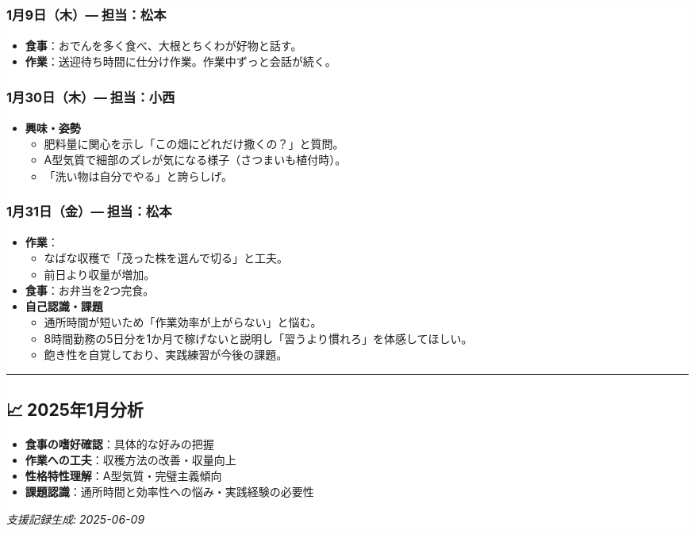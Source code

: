 ### 1月9日（木）― 担当：松本
- **食事**：おでんを多く食べ、大根とちくわが好物と話す。
- **作業**：送迎待ち時間に仕分け作業。作業中ずっと会話が続く。

### 1月30日（木）― 担当：小西
- **興味・姿勢**
  - 肥料量に関心を示し「この畑にどれだけ撒くの？」と質問。
  - A型気質で細部のズレが気になる様子（さつまいも植付時）。
  - 「洗い物は自分でやる」と誇らしげ。

### 1月31日（金）― 担当：松本
- **作業**：
  - なばな収穫で「茂った株を選んで切る」と工夫。
  - 前日より収量が増加。
- **食事**：お弁当を2つ完食。
- **自己認識・課題**
  - 通所時間が短いため「作業効率が上がらない」と悩む。
  - 8時間勤務の5日分を1か月で稼げないと説明し「習うより慣れろ」を体感してほしい。
  - 飽き性を自覚しており、実践練習が今後の課題。

---

## 📈 2025年1月分析
- **食事の嗜好確認**：具体的な好みの把握
- **作業への工夫**：収穫方法の改善・収量向上
- **性格特性理解**：A型気質・完璧主義傾向
- **課題認識**：通所時間と効率性への悩み・実践経験の必要性

*支援記録生成: 2025-06-09*